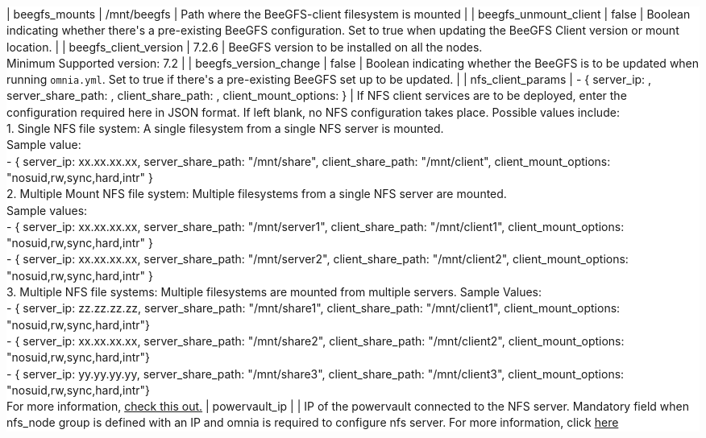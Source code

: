 | beegfs_mounts              | /mnt/beegfs   | Path where the BeeGFS-client filesystem is mounted                                                                                                                                                                                                                         |
| beegfs_unmount_client      | false         | Boolean indicating whether there's a pre-existing BeeGFS configuration. Set to true when updating the BeeGFS Client version or mount location.                   |
| beegfs_client_version      | 7.2.6         | BeeGFS version to be installed on all the nodes. <br> Minimum Supported version: 7.2                                                                                                                                                                                                                            |
| beegfs_version_change      | false         | Boolean indicating whether the BeeGFS is to be updated when running `omnia.yml`. Set to true if there's a pre-existing BeeGFS set up to be updated.                                                                                                                                                                                                                            |
| nfs_client_params          |  - { server_ip: , server_share_path: , client_share_path: , client_mount_options: }              | If NFS client services are to be deployed, enter the configuration required here in JSON format.  If left blank, no NFS configuration takes place. Possible values include: <br> 1. Single NFS file system: A single filesystem from a single NFS server is mounted. <br> Sample value: <br> - { server_ip: xx.xx.xx.xx, server_share_path: "/mnt/share", client_share_path: "/mnt/client", client_mount_options: "nosuid,rw,sync,hard,intr" } <br> 2. Multiple Mount NFS file system: Multiple filesystems from a single NFS server are mounted. <br> Sample values: <br> - { server_ip: xx.xx.xx.xx, server_share_path: "/mnt/server1", client_share_path: "/mnt/client1", client_mount_options: "nosuid,rw,sync,hard,intr" } <br> - { server_ip: xx.xx.xx.xx, server_share_path: "/mnt/server2", client_share_path: "/mnt/client2", client_mount_options: "nosuid,rw,sync,hard,intr" } <br>  3. Multiple NFS file systems: Multiple filesystems are mounted from multiple servers. Sample Values: <br> - { server_ip: zz.zz.zz.zz, server_share_path: "/mnt/share1", client_share_path: "/mnt/client1", client_mount_options: "nosuid,rw,sync,hard,intr"} <br> - { server_ip: xx.xx.xx.xx, server_share_path: "/mnt/share2", client_share_path: "/mnt/client2", client_mount_options: "nosuid,rw,sync,hard,intr"} <br>    - { server_ip: yy.yy.yy.yy, server_share_path: "/mnt/share3", client_share_path: "/mnt/client3", client_mount_options: "nosuid,rw,sync,hard,intr"} <br> For more information, [check this out.](../PreRequisites/OMNIA_PreReqs.md#nfs-bolt-on)
| powervault_ip              |               | IP of the powervault connected to the NFS server. Mandatory field when nfs_node group is defined with an IP and omnia is required to configure nfs server. For more information, click [here](../PreRequisites/OMNIA_PreReqs.md#nfs-server-configuration)

